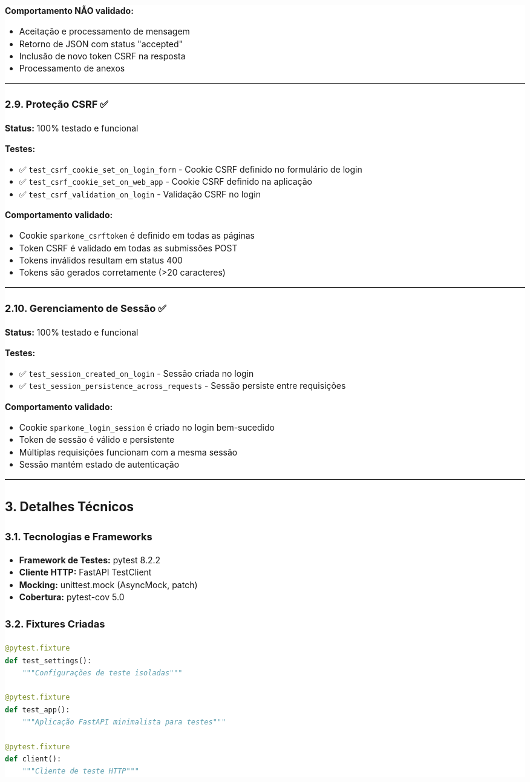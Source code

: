 **Comportamento NÃO validado:**
- Aceitação e processamento de mensagem
- Retorno de JSON com status "accepted"
- Inclusão de novo token CSRF na resposta
- Processamento de anexos

---

### 2.9. Proteção CSRF ✅
**Status:** 100% testado e funcional

**Testes:**
- ✅ `test_csrf_cookie_set_on_login_form` - Cookie CSRF definido no formulário de login
- ✅ `test_csrf_cookie_set_on_web_app` - Cookie CSRF definido na aplicação
- ✅ `test_csrf_validation_on_login` - Validação CSRF no login

**Comportamento validado:**
- Cookie `sparkone_csrftoken` é definido em todas as páginas
- Token CSRF é validado em todas as submissões POST
- Tokens inválidos resultam em status 400
- Tokens são gerados corretamente (>20 caracteres)

---

### 2.10. Gerenciamento de Sessão ✅
**Status:** 100% testado e funcional

**Testes:**
- ✅ `test_session_created_on_login` - Sessão criada no login
- ✅ `test_session_persistence_across_requests` - Sessão persiste entre requisições

**Comportamento validado:**
- Cookie `sparkone_login_session` é criado no login bem-sucedido
- Token de sessão é válido e persistente
- Múltiplas requisições funcionam com a mesma sessão
- Sessão mantém estado de autenticação

---

## 3. Detalhes Técnicos

### 3.1. Tecnologias e Frameworks
- **Framework de Testes:** pytest 8.2.2
- **Cliente HTTP:** FastAPI TestClient
- **Mocking:** unittest.mock (AsyncMock, patch)
- **Cobertura:** pytest-cov 5.0

### 3.2. Fixtures Criadas
```python
@pytest.fixture
def test_settings():
    """Configurações de teste isoladas"""

@pytest.fixture
def test_app():
    """Aplicação FastAPI minimalista para testes"""

@pytest.fixture
def client():
    """Cliente de teste HTTP"""
```
